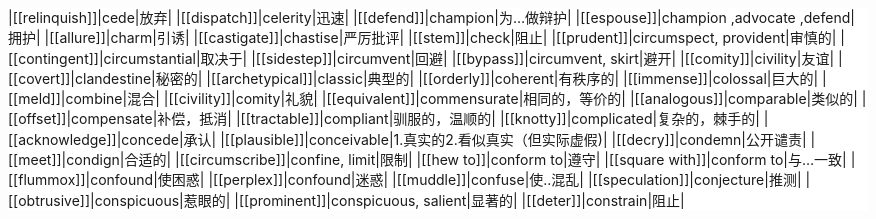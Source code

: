 |[[relinquish]]|cede|放弃|
|[[dispatch]]|celerity|迅速|
|[[defend]]|champion|为…做辩护|
|[[espouse]]|champion ,advocate ,defend|拥护|
|[[allure]]|charm|引诱|
|[[castigate]]|chastise|严厉批评|
|[[stem]]|check|阻止|
|[[prudent]]|circumspect, provident|审慎的|
|[[contingent]]|circumstantial|取决于|
|[[sidestep]]|circumvent|回避|
|[[bypass]]|circumvent, skirt|避开|
|[[comity]]|civility|友谊|
|[[covert]]|clandestine|秘密的|
|[[archetypical]]|classic|典型的|
|[[orderly]]|coherent|有秩序的|
|[[immense]]|colossal|巨大的|
|[[meld]]|combine|混合|
|[[civility]]|comity|礼貌|
|[[equivalent]]|commensurate|相同的，等价的|
|[[analogous]]|comparable|类似的|
|[[offset]]|compensate|补偿，抵消|
|[[tractable]]|compliant|驯服的，温顺的|
|[[knotty]]|complicated|复杂的，棘手的|
|[[acknowledge]]|concede|承认|
|[[plausible]]|conceivable|1.真实的2.看似真实（但实际虚假)|
|[[decry]]|condemn|公开谴责|
|[[meet]]|condign|合适的|
|[[circumscribe]]|confine, limit|限制|
|[[hew to]]|conform to|遵守|
|[[square with]]|conform to|与…一致|
|[[flummox]]|confound|使困惑|
|[[perplex]]|confound|迷惑|
|[[muddle]]|confuse|使..混乱|
|[[speculation]]|conjecture|推测|
|[[obtrusive]]|conspicuous|惹眼的|
|[[prominent]]|conspicuous, salient|显著的|
|[[deter]]|constrain|阻止|